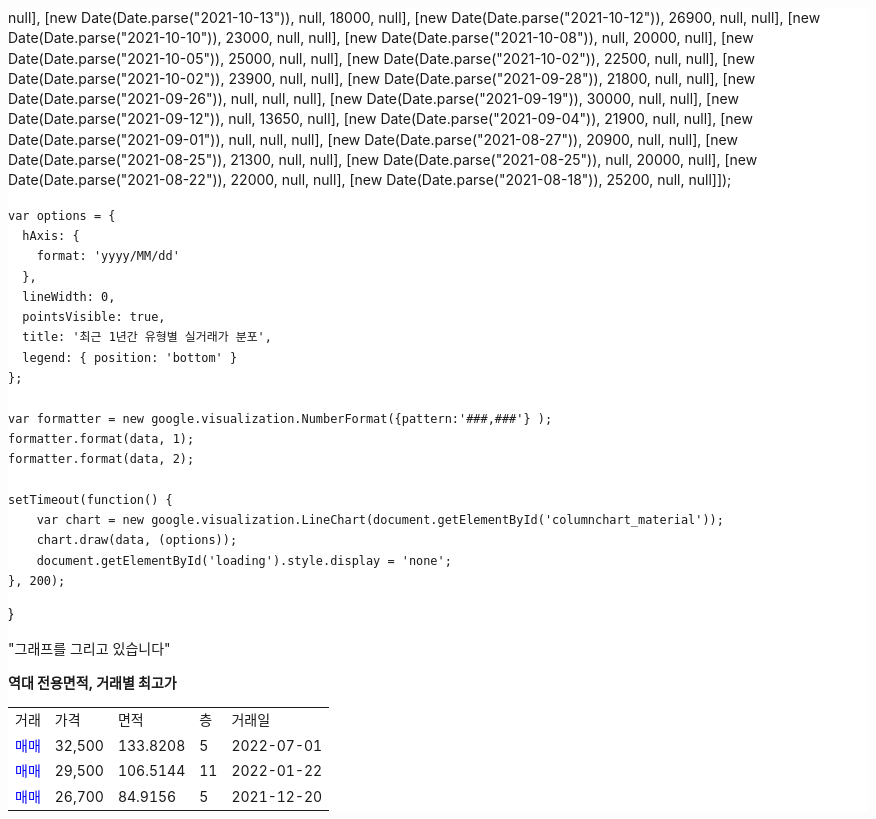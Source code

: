 null], [new Date(Date.parse("2021-10-13")), null, 18000, null], [new Date(Date.parse("2021-10-12")), 26900, null, null], [new Date(Date.parse("2021-10-10")), 23000, null, null], [new Date(Date.parse("2021-10-08")), null, 20000, null], [new Date(Date.parse("2021-10-05")), 25000, null, null], [new Date(Date.parse("2021-10-02")), 22500, null, null], [new Date(Date.parse("2021-10-02")), 23900, null, null], [new Date(Date.parse("2021-09-28")), 21800, null, null], [new Date(Date.parse("2021-09-26")), null, null, null], [new Date(Date.parse("2021-09-19")), 30000, null, null], [new Date(Date.parse("2021-09-12")), null, 13650, null], [new Date(Date.parse("2021-09-04")), 21900, null, null], [new Date(Date.parse("2021-09-01")), null, null, null], [new Date(Date.parse("2021-08-27")), 20900, null, null], [new Date(Date.parse("2021-08-25")), 21300, null, null], [new Date(Date.parse("2021-08-25")), null, 20000, null], [new Date(Date.parse("2021-08-22")), 22000, null, null], [new Date(Date.parse("2021-08-18")), 25200, null, null]]);

    var options = {
      hAxis: {
        format: 'yyyy/MM/dd'
      },    
      lineWidth: 0,
      pointsVisible: true,    
      title: '최근 1년간 유형별 실거래가 분포',
      legend: { position: 'bottom' }
    };

    var formatter = new google.visualization.NumberFormat({pattern:'###,###'} );
    formatter.format(data, 1);
    formatter.format(data, 2);
    
    setTimeout(function() {
        var chart = new google.visualization.LineChart(document.getElementById('columnchart_material'));
        chart.draw(data, (options));
        document.getElementById('loading').style.display = 'none';
    }, 200);
  }
</script>


<div id="loading" style="z-index:20; display: block; margin-left: 0px">"그래프를 그리고 있습니다"</div>
<div id="columnchart_material" style="width: 95%; margin-left: 0px; display: block"></div>

<b>역대 전용면적, 거래별 최고가</b>
<table class="sortable">
    <tr>
      <td>거래</td>
      <td>가격</td>
      <td>면적</td>
      <td>층</td>
      <td>거래일</td>
    </tr>
        <tr>
          <td><a style="color: blue">매매</a></td>
          <td>32,500</td>
          <td>133.8208</td>
          <td>5</td>
          <td>2022-07-01</td>
        </tr>            <tr>
          <td><a style="color: blue">매매</a></td>
          <td>29,500</td>
          <td>106.5144</td>
          <td>11</td>
          <td>2022-01-22</td>
        </tr>            <tr>
          <td><a style="color: blue">매매</a></td>
          <td>26,700</td>
          <td>84.9156</td>
          <td>5</td>
          <td>2021-12-20</td>
        </tr>            <tr>